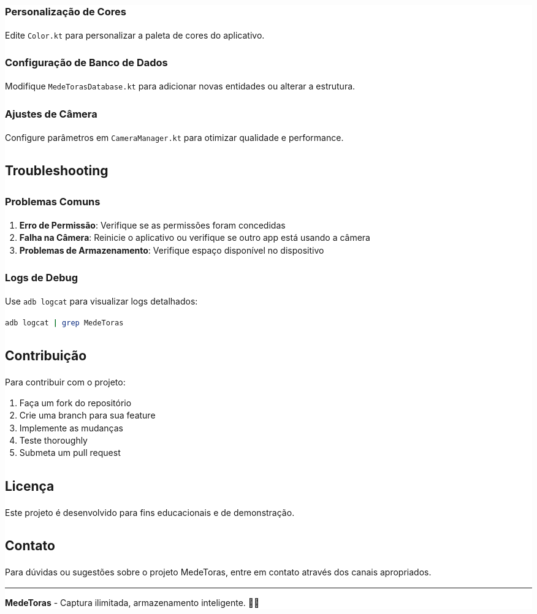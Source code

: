 ### Personalização de Cores
Edite `Color.kt` para personalizar a paleta de cores do aplicativo.

### Configuração de Banco de Dados
Modifique `MedeTorasDatabase.kt` para adicionar novas entidades ou alterar a estrutura.

### Ajustes de Câmera
Configure parâmetros em `CameraManager.kt` para otimizar qualidade e performance.

## Troubleshooting

### Problemas Comuns

1. **Erro de Permissão**: Verifique se as permissões foram concedidas
2. **Falha na Câmera**: Reinicie o aplicativo ou verifique se outro app está usando a câmera
3. **Problemas de Armazenamento**: Verifique espaço disponível no dispositivo

### Logs de Debug

Use `adb logcat` para visualizar logs detalhados:
```bash
adb logcat | grep MedeToras
```

## Contribuição

Para contribuir com o projeto:

1. Faça um fork do repositório
2. Crie uma branch para sua feature
3. Implemente as mudanças
4. Teste thoroughly
5. Submeta um pull request

## Licença

Este projeto é desenvolvido para fins educacionais e de demonstração.

## Contato

Para dúvidas ou sugestões sobre o projeto MedeToras, entre em contato através dos canais apropriados.

---

**MedeToras** - Captura ilimitada, armazenamento inteligente. 📸✨
